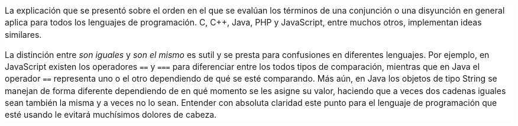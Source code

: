 La explicación que se presentó sobre el orden en el que se evalúan los términos de una conjunción o una disyunción en general aplica para todos los lenguajes de programación. C, C++, Java, PHP y JavaScript, entre muchos otros, implementan ideas similares.

La distinción entre *son iguales* y *son el mismo* es sutil y se presta para confusiones en diferentes lenguajes. Por ejemplo, en JavaScript existen los operadores ```==``` y ```===``` para diferenciar entre los todos tipos de comparación, mientras que en Java el operador ```==``` representa uno o el otro dependiendo de qué se esté comparando. Más aún, en Java los objetos de tipo String se manejan de forma diferente dependiendo de en qué momento se les asigne su valor, haciendo que a veces dos cadenas iguales sean también la misma y a veces no lo sean. Entender con absoluta claridad este punto para el lenguaje de programación que esté usando le evitará muchísimos dolores de cabeza.



